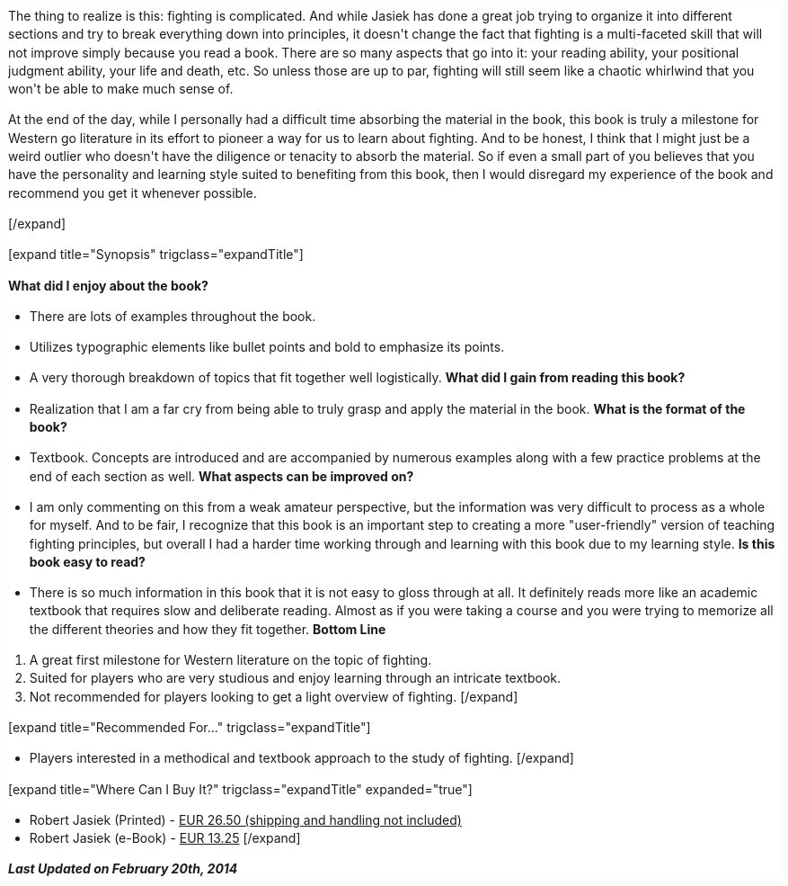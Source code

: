 The thing to realize is this: fighting is complicated. And while Jasiek has done a great job trying to organize it into different sections and try to break everything down into principles, it doesn't change the fact that fighting is a multi-faceted skill that will not improve simply because you read a book. There are so many aspects that go into it: your reading ability, your positional judgment ability, your life and death, etc. So unless those are up to par, fighting will still seem like a chaotic whirlwind that you won't be able to make much sense of.

At the end of the day, while I personally had a difficult time absorbing the material in the book, this book is truly a milestone for Western go literature in its effort to pioneer a way for us to learn about fighting. And to be honest, I think that I might just be a weird outlier who doesn't have the diligence or tenacity to absorb the material. So if even a small part of you believes that you have the personality and learning style suited to benefiting from this book, then I would disregard my experience of the book and recommend you get it whenever possible.

[/expand]

[expand title="Synopsis" trigclass="expandTitle"]

**What did I enjoy about the book?**

*   There are lots of examples throughout the book.
*   Utilizes typographic elements like bullet points and bold to emphasize its points.
*   A very thorough breakdown of topics that fit together well logistically.
**What did I gain from reading this book?**

*   Realization that I am a far cry from being able to truly grasp and apply the material in the book.
**What is the format of the book?**

*   Textbook. Concepts are introduced and are accompanied by numerous examples along with a few practice problems at the end of each section as well.
**What aspects can be improved on?**

*   I am only commenting on this from a weak amateur perspective, but the information was very difficult to process as a whole for myself. And to be fair, I recognize that this book is an important step to creating a more "user-friendly" version of teaching fighting principles, but overall I had a harder time working through and learning with this book due to my learning style.
**Is this book easy to read?**

*   There is so much information in this book that it is not easy to gloss through at all. It definitely reads more like an academic textbook that requires slow and deliberate reading. Almost as if you were taking a course and you were trying to memorize all the different theories and how they fit together.
**Bottom Line**

1.  A great first milestone for Western literature on the topic of fighting.
2.  Suited for players who are very studious and enjoy learning through an intricate textbook.
3.  Not recommended for players looking to get a light overview of fighting.
[/expand]

[expand title="Recommended For..." trigclass="expandTitle"]

*   Players interested in a methodical and textbook approach to the study of fighting.
[/expand]

[expand title="Where Can I Buy It?" trigclass="expandTitle" expanded="true"]

*   Robert Jasiek (Printed) - [EUR 26.50 (shipping and handling not included)](http://home.snafu.de/jasiek/PositionalJudgement.html)
*   Robert Jasiek (e-Book) - [EUR 13.25](http://home.snafu.de/jasiek/PositionalJudgement.html)
[/expand]

_**Last Updated on February 20th, 2014**_